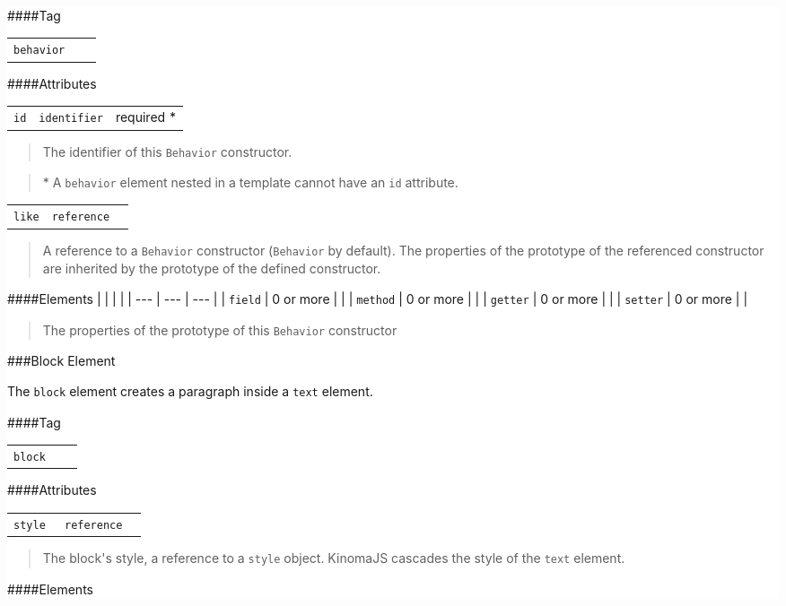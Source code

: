 ####Tag

| | | |
| --- | --- | --- |
| `behavior` |

####Attributes

| | | |
| --- | --- | --- |
| `id` | `identifier` | required * | 

> The identifier of this `Behavior` constructor.

> &#42; A `behavior` element nested in a template cannot have an `id` attribute.

| | | |
| --- | --- | --- |
| `like` | `reference` | |

> A reference to a `Behavior` constructor (`Behavior` by default). The properties of the prototype of the referenced constructor are inherited by the prototype of the defined constructor.

####Elements
| | | |
| --- | --- | --- |
| `field` | 0 or more | |
| `method` | 0 or more | |
| `getter` | 0 or more | |
| `setter` | 0 or more | |

> The properties of the prototype of this `Behavior` constructor

###Block Element

The `block` element creates a paragraph inside a `text` element. 

####Tag

| | | |
| --- | --- | --- |
| `block` |

####Attributes
 
| | | |
| --- | --- | --- |
| `style` |` reference` | |

> The block's style, a reference to a `style` object. KinomaJS cascades the style of the `text` element.

####Elements
  